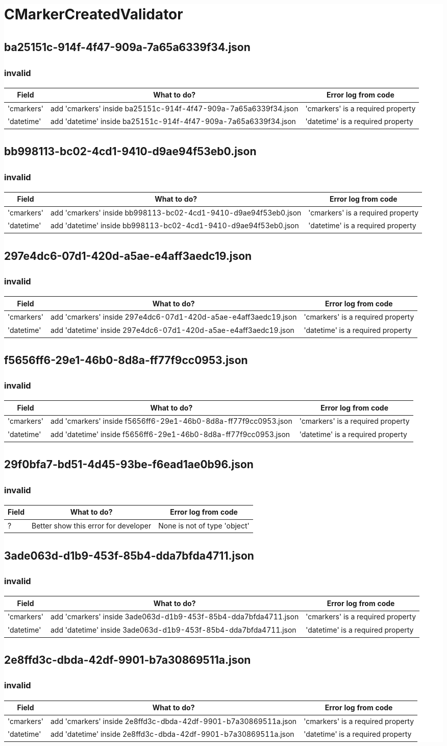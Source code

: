 # CMarkerCreatedValidator
## ba25151c-914f-4f47-909a-7a65a6339f34.json
### invalid
Field|What to do?|Error log from code|
| ----- | ----- | ------- |
'cmarkers'|add 'cmarkers' inside ba25151c-914f-4f47-909a-7a65a6339f34.json|'cmarkers' is a required property|
'datetime'|add 'datetime' inside ba25151c-914f-4f47-909a-7a65a6339f34.json|'datetime' is a required property|
## bb998113-bc02-4cd1-9410-d9ae94f53eb0.json
### invalid
Field|What to do?|Error log from code|
| ----- | ----- | ------- |
'cmarkers'|add 'cmarkers' inside bb998113-bc02-4cd1-9410-d9ae94f53eb0.json|'cmarkers' is a required property|
'datetime'|add 'datetime' inside bb998113-bc02-4cd1-9410-d9ae94f53eb0.json|'datetime' is a required property|
## 297e4dc6-07d1-420d-a5ae-e4aff3aedc19.json
### invalid
Field|What to do?|Error log from code|
| ----- | ----- | ------- |
'cmarkers'|add 'cmarkers' inside 297e4dc6-07d1-420d-a5ae-e4aff3aedc19.json|'cmarkers' is a required property|
'datetime'|add 'datetime' inside 297e4dc6-07d1-420d-a5ae-e4aff3aedc19.json|'datetime' is a required property|
## f5656ff6-29e1-46b0-8d8a-ff77f9cc0953.json
### invalid
Field|What to do?|Error log from code|
| ----- | ----- | ------- |
'cmarkers'|add 'cmarkers' inside f5656ff6-29e1-46b0-8d8a-ff77f9cc0953.json|'cmarkers' is a required property|
'datetime'|add 'datetime' inside f5656ff6-29e1-46b0-8d8a-ff77f9cc0953.json|'datetime' is a required property|
## 29f0bfa7-bd51-4d45-93be-f6ead1ae0b96.json
### invalid
Field|What to do?|Error log from code|
| ----- | ----- | ------- |
?|Better show this error for developer|None is not of type 'object'|
## 3ade063d-d1b9-453f-85b4-dda7bfda4711.json
### invalid
Field|What to do?|Error log from code|
| ----- | ----- | ------- |
'cmarkers'|add 'cmarkers' inside 3ade063d-d1b9-453f-85b4-dda7bfda4711.json|'cmarkers' is a required property|
'datetime'|add 'datetime' inside 3ade063d-d1b9-453f-85b4-dda7bfda4711.json|'datetime' is a required property|
## 2e8ffd3c-dbda-42df-9901-b7a30869511a.json
### invalid
Field|What to do?|Error log from code|
| ----- | ----- | ------- |
'cmarkers'|add 'cmarkers' inside 2e8ffd3c-dbda-42df-9901-b7a30869511a.json|'cmarkers' is a required property|
'datetime'|add 'datetime' inside 2e8ffd3c-dbda-42df-9901-b7a30869511a.json|'datetime' is a required property|